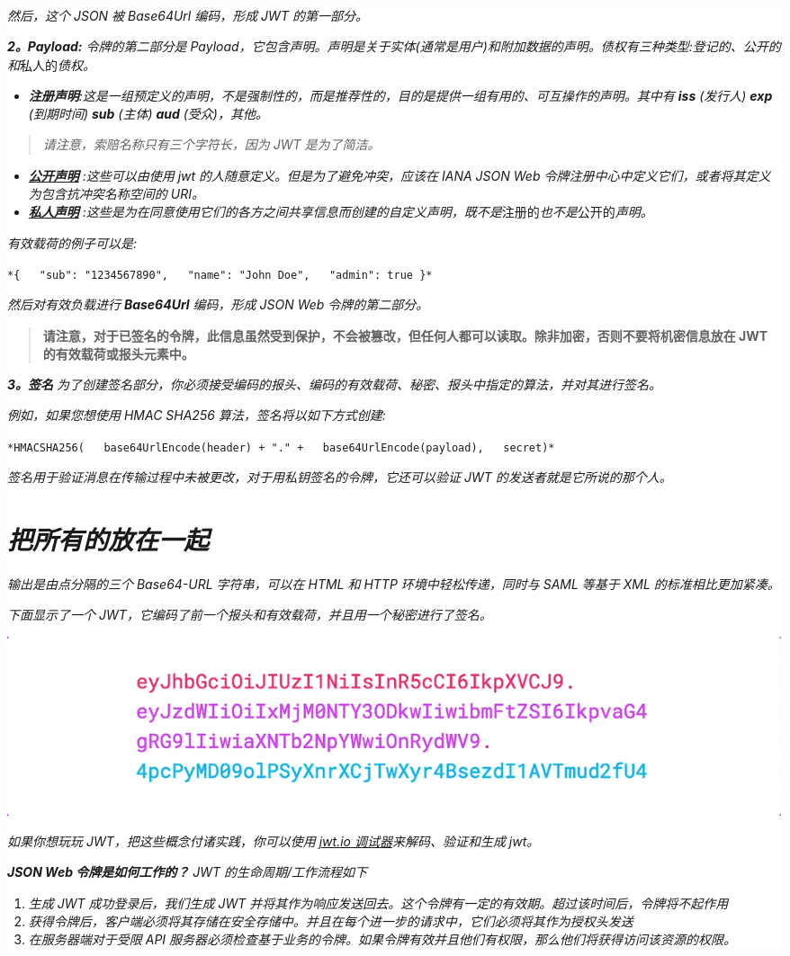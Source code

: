 *然后，这个 JSON 被 Base64Url 编码，形成 JWT 的第一部分。*

***2。Payload:** 令牌的第二部分是 Payload，它包含声明。声明是关于实体(通常是用户)和附加数据的声明。债权有三种类型:*登记的*、*公开的*和*私人的*债权。*

*   ***注册声明**:这是一组预定义的声明，不是强制性的，而是推荐性的，目的是提供一组有用的、可互操作的声明。其中有 **iss** (发行人) **exp** (到期时间) **sub** (主体) **aud** (受众)，其他。*

> *请注意，索赔名称只有三个字符长，因为 JWT 是为了简洁。*

*   *[**公开声明**](https://tools.ietf.org/html/rfc7519#section-4.2) :这些可以由使用 jwt 的人随意定义。但是为了避免冲突，应该在 IANA JSON Web 令牌注册中心中定义它们，或者将其定义为包含抗冲突名称空间的 URI。*
*   *[**私人声明**](https://tools.ietf.org/html/rfc7519#section-4.3) :这些是为在同意使用它们的各方之间共享信息而创建的自定义声明，既不是*注册的*也不是*公开的*声明。*

*有效载荷的例子可以是:*

```
*{   "sub": "1234567890",   "name": "John Doe",   "admin": true }*
```

*然后对有效负载进行 **Base64Url** 编码，形成 JSON Web 令牌的第二部分。*

> **请注意，对于已签名的令牌，此信息虽然受到保护，不会被篡改，但任何人都可以读取。除非加密，否则不要将机密信息放在 JWT 的有效载荷或报头元素中。**

***3。签名** 为了创建签名部分，你必须接受编码的报头、编码的有效载荷、秘密、报头中指定的算法，并对其进行签名。*

*例如，如果您想使用 HMAC SHA256 算法，签名将以如下方式创建:*

```
*HMACSHA256(   base64UrlEncode(header) + "." +   base64UrlEncode(payload),   secret)*
```

*签名用于验证消息在传输过程中未被更改，对于用私钥签名的令牌，它还可以验证 JWT 的发送者就是它所说的那个人。*

# *把所有的放在一起*

*输出是由点分隔的三个 Base64-URL 字符串，可以在 HTML 和 HTTP 环境中轻松传递，同时与 SAML 等基于 XML 的标准相比更加紧凑。*

*下面显示了一个 JWT，它编码了前一个报头和有效载荷，并且用一个秘密进行了签名。*

*![](img/425f7cf3416d82c8b22c6ced3f265a5a.png)*

*如果你想玩玩 JWT，把这些概念付诸实践，你可以使用 [jwt.io 调试器](https://jwt.io/#debugger-io)来解码、验证和生成 jwt。*

***JSON Web 令牌是如何工作的？** JWT 的生命周期/工作流程如下*

1.  *生成 JWT
    成功登录后，我们生成 JWT 并将其作为响应发送回去。这个令牌有一定的有效期。超过该时间后，令牌将不起作用*
2.  *获得令牌后，客户端必须将其存储在安全存储中。并且在每个进一步的请求中，它们必须将其作为授权头发送*
3.  *在服务器端对于受限 API 服务器必须检查基于业务的令牌。如果令牌有效并且他们有权限，那么他们将获得访问该资源的权限。*
